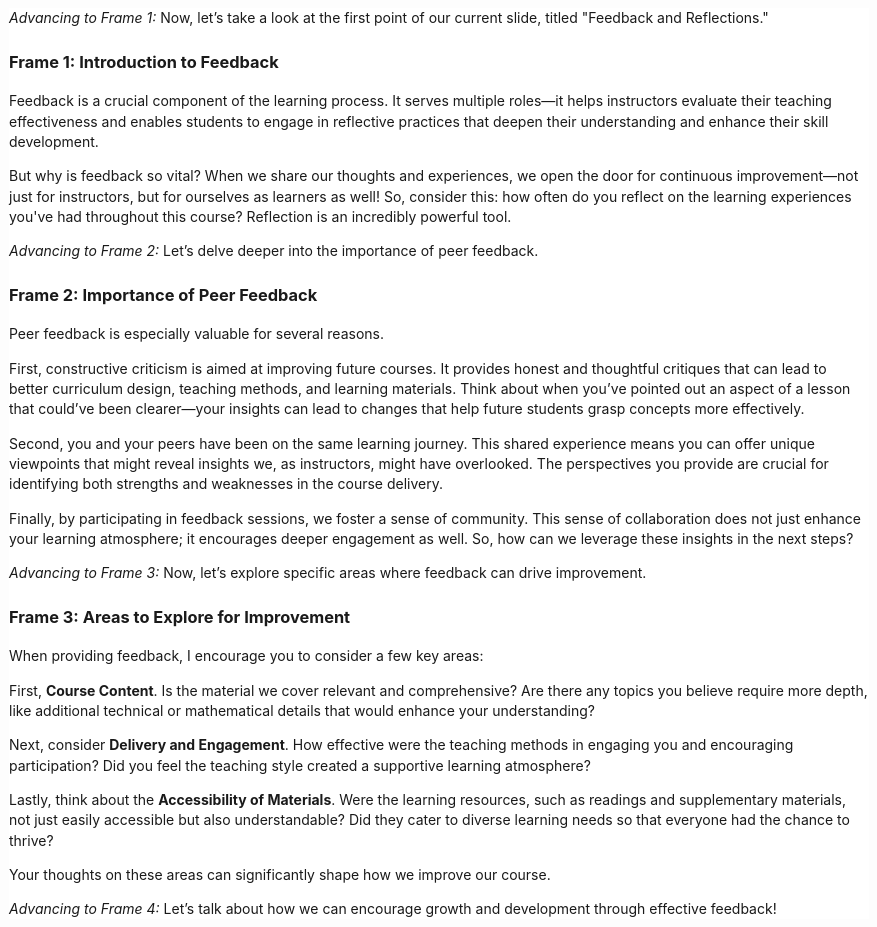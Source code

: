 *Advancing to Frame 1:*
Now, let’s take a look at the first point of our current slide, titled "Feedback and Reflections." 

### Frame 1: Introduction to Feedback

Feedback is a crucial component of the learning process. It serves multiple roles—it helps instructors evaluate their teaching effectiveness and enables students to engage in reflective practices that deepen their understanding and enhance their skill development. 

But why is feedback so vital? When we share our thoughts and experiences, we open the door for continuous improvement—not just for instructors, but for ourselves as learners as well! So, consider this: how often do you reflect on the learning experiences you've had throughout this course? Reflection is an incredibly powerful tool. 

*Advancing to Frame 2:*
Let’s delve deeper into the importance of peer feedback.

### Frame 2: Importance of Peer Feedback

Peer feedback is especially valuable for several reasons. 

First, constructive criticism is aimed at improving future courses. It provides honest and thoughtful critiques that can lead to better curriculum design, teaching methods, and learning materials. Think about when you’ve pointed out an aspect of a lesson that could’ve been clearer—your insights can lead to changes that help future students grasp concepts more effectively.

Second, you and your peers have been on the same learning journey. This shared experience means you can offer unique viewpoints that might reveal insights we, as instructors, might have overlooked. The perspectives you provide are crucial for identifying both strengths and weaknesses in the course delivery.

Finally, by participating in feedback sessions, we foster a sense of community. This sense of collaboration does not just enhance your learning atmosphere; it encourages deeper engagement as well. So, how can we leverage these insights in the next steps? 

*Advancing to Frame 3:*
Now, let’s explore specific areas where feedback can drive improvement.

### Frame 3: Areas to Explore for Improvement

When providing feedback, I encourage you to consider a few key areas:

First, **Course Content**. Is the material we cover relevant and comprehensive? Are there any topics you believe require more depth, like additional technical or mathematical details that would enhance your understanding?

Next, consider **Delivery and Engagement**. How effective were the teaching methods in engaging you and encouraging participation? Did you feel the teaching style created a supportive learning atmosphere?

Lastly, think about the **Accessibility of Materials**. Were the learning resources, such as readings and supplementary materials, not just easily accessible but also understandable? Did they cater to diverse learning needs so that everyone had the chance to thrive?

Your thoughts on these areas can significantly shape how we improve our course.

*Advancing to Frame 4:*
Let’s talk about how we can encourage growth and development through effective feedback!
